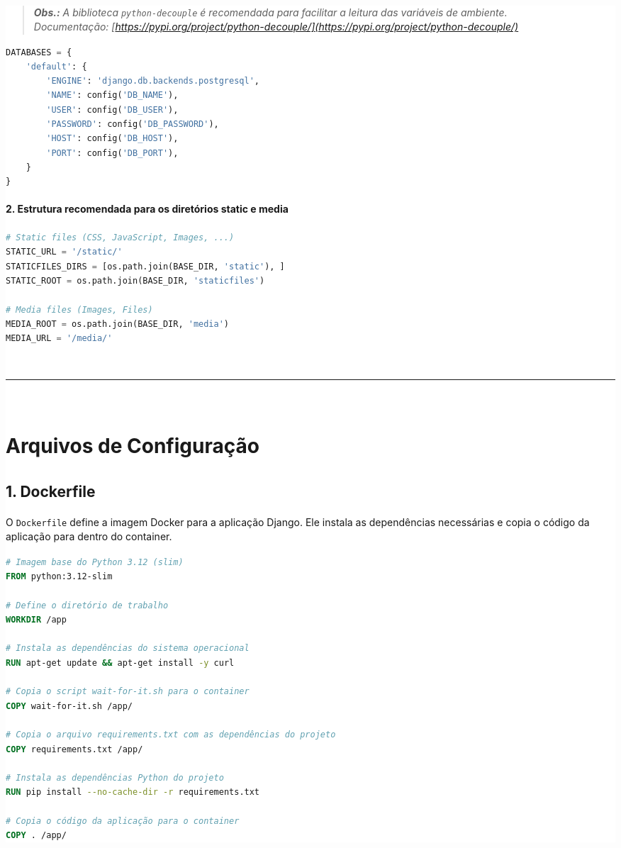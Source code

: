 > ***Obs.:** A biblioteca `python-decouple` é recomendada para facilitar a leitura das variáveis de ambiente.* \
> *Documentação: [https://pypi.org/project/python-decouple/](https://pypi.org/project/python-decouple/)*

```python
DATABASES = {
    'default': {
        'ENGINE': 'django.db.backends.postgresql',
        'NAME': config('DB_NAME'),
        'USER': config('DB_USER'),
        'PASSWORD': config('DB_PASSWORD'),
        'HOST': config('DB_HOST'),
        'PORT': config('DB_PORT'),
    }
}
```

#### 2. Estrutura recomendada para os diretórios **static** e **media**

```python
# Static files (CSS, JavaScript, Images, ...)
STATIC_URL = '/static/'
STATICFILES_DIRS = [os.path.join(BASE_DIR, 'static'), ]
STATIC_ROOT = os.path.join(BASE_DIR, 'staticfiles')

# Media files (Images, Files)
MEDIA_ROOT = os.path.join(BASE_DIR, 'media')
MEDIA_URL = '/media/'
```

<br>

---

<br>

# Arquivos de Configuração

## 1. Dockerfile  

O `Dockerfile` define a imagem Docker para a aplicação Django. Ele instala as dependências necessárias e copia o código da aplicação para dentro do container.

```dockerfile
# Imagem base do Python 3.12 (slim)
FROM python:3.12-slim

# Define o diretório de trabalho
WORKDIR /app

# Instala as dependências do sistema operacional 
RUN apt-get update && apt-get install -y curl

# Copia o script wait-for-it.sh para o container
COPY wait-for-it.sh /app/

# Copia o arquivo requirements.txt com as dependências do projeto
COPY requirements.txt /app/

# Instala as dependências Python do projeto
RUN pip install --no-cache-dir -r requirements.txt

# Copia o código da aplicação para o container
COPY . /app/
```
